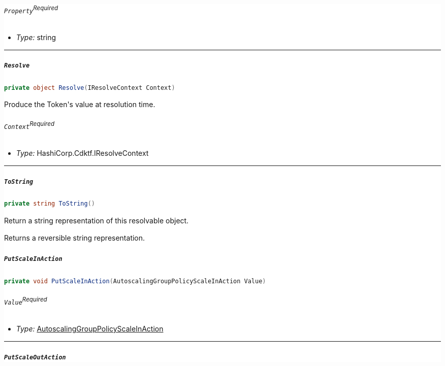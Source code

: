 ###### `Property`<sup>Required</sup> <a name="Property" id="@cdktf/provider-ionoscloud.autoscalingGroup.AutoscalingGroupPolicyOutputReference.interpolationForAttribute.parameter.property"></a>

- *Type:* string

---

##### `Resolve` <a name="Resolve" id="@cdktf/provider-ionoscloud.autoscalingGroup.AutoscalingGroupPolicyOutputReference.resolve"></a>

```csharp
private object Resolve(IResolveContext Context)
```

Produce the Token's value at resolution time.

###### `Context`<sup>Required</sup> <a name="Context" id="@cdktf/provider-ionoscloud.autoscalingGroup.AutoscalingGroupPolicyOutputReference.resolve.parameter._context"></a>

- *Type:* HashiCorp.Cdktf.IResolveContext

---

##### `ToString` <a name="ToString" id="@cdktf/provider-ionoscloud.autoscalingGroup.AutoscalingGroupPolicyOutputReference.toString"></a>

```csharp
private string ToString()
```

Return a string representation of this resolvable object.

Returns a reversible string representation.

##### `PutScaleInAction` <a name="PutScaleInAction" id="@cdktf/provider-ionoscloud.autoscalingGroup.AutoscalingGroupPolicyOutputReference.putScaleInAction"></a>

```csharp
private void PutScaleInAction(AutoscalingGroupPolicyScaleInAction Value)
```

###### `Value`<sup>Required</sup> <a name="Value" id="@cdktf/provider-ionoscloud.autoscalingGroup.AutoscalingGroupPolicyOutputReference.putScaleInAction.parameter.value"></a>

- *Type:* <a href="#@cdktf/provider-ionoscloud.autoscalingGroup.AutoscalingGroupPolicyScaleInAction">AutoscalingGroupPolicyScaleInAction</a>

---

##### `PutScaleOutAction` <a name="PutScaleOutAction" id="@cdktf/provider-ionoscloud.autoscalingGroup.AutoscalingGroupPolicyOutputReference.putScaleOutAction"></a>
